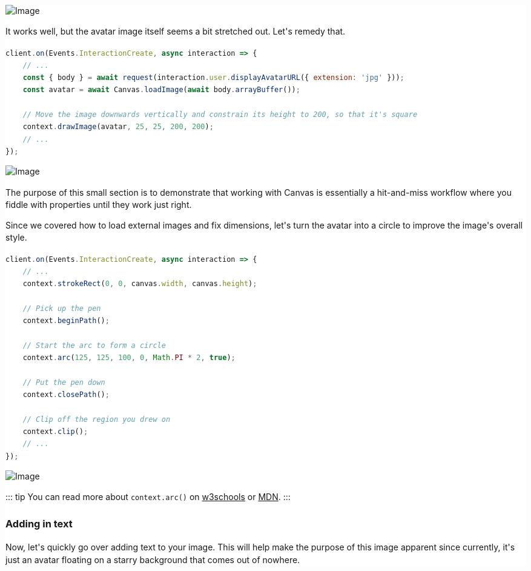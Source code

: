 ![Image](./images/canvas-stretched-avatar.png)

It works well, but the avatar image itself seems a bit stretched out. Let's remedy that.

```js {6-7}
client.on(Events.InteractionCreate, async interaction => {
	// ...
	const { body } = await request(interaction.user.displayAvatarURL({ extension: 'jpg' }));
	const avatar = await Canvas.loadImage(await body.arrayBuffer());

	// Move the image downwards vertically and constrain its height to 200, so that it's square
	context.drawImage(avatar, 25, 25, 200, 200);
	// ...
});
```

![Image](./images/canvas-square-avatar.png)

The purpose of this small section is to demonstrate that working with Canvas is essentially a hit-and-miss workflow where you fiddle with properties until they work just right.

Since we covered how to load external images and fix dimensions, let's turn the avatar into a circle to improve the image's overall style.

```js {5-15}
client.on(Events.InteractionCreate, async interaction => {
	// ...
	context.strokeRect(0, 0, canvas.width, canvas.height);

	// Pick up the pen
	context.beginPath();

	// Start the arc to form a circle
	context.arc(125, 125, 100, 0, Math.PI * 2, true);

	// Put the pen down
	context.closePath();

	// Clip off the region you drew on
	context.clip();
	// ...
});
```

![Image](./images/canvas-circle-avatar.png)

::: tip
You can read more about `context.arc()` on [w3schools](https://www.w3schools.com/tags/canvas_arc.asp) or [MDN](https://developer.mozilla.org/en-US/docs/Web/API/CanvasRenderingContext2D/arc).
:::

### Adding in text

Now, let's quickly go over adding text to your image. This will help make the purpose of this image apparent since currently, it's just an avatar floating on a starry background that comes out of nowhere.
